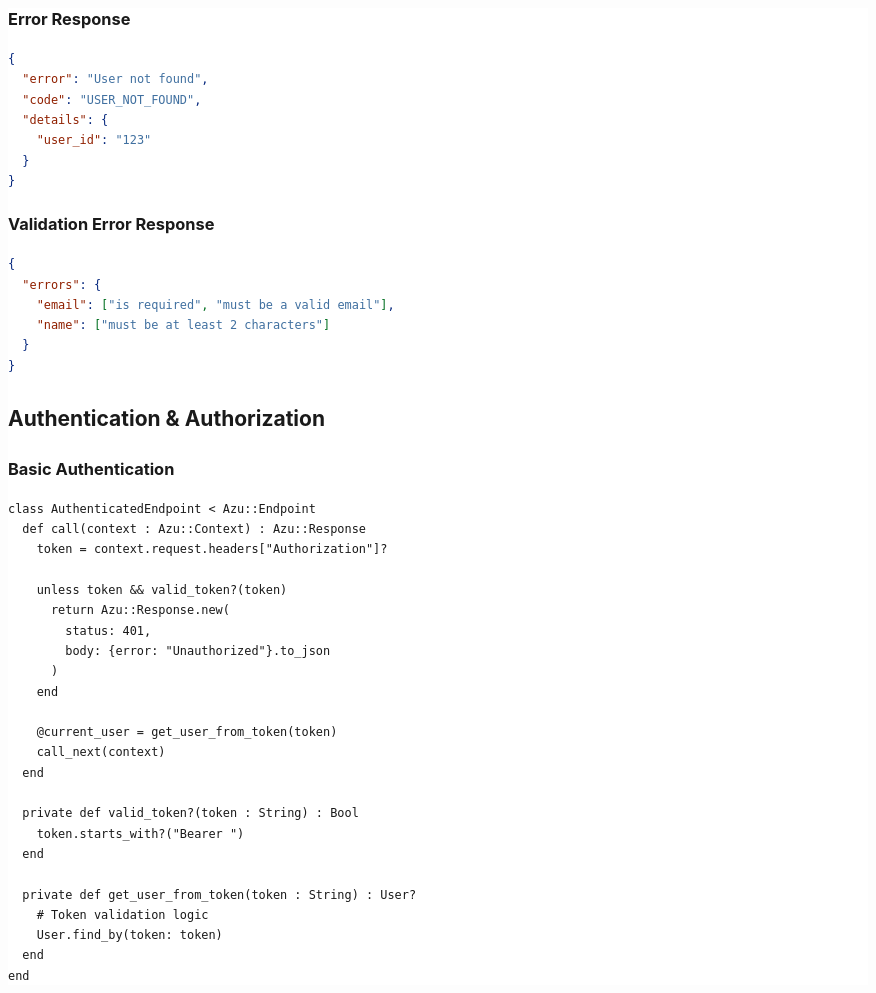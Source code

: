 ### Error Response

```json
{
  "error": "User not found",
  "code": "USER_NOT_FOUND",
  "details": {
    "user_id": "123"
  }
}
```

### Validation Error Response

```json
{
  "errors": {
    "email": ["is required", "must be a valid email"],
    "name": ["must be at least 2 characters"]
  }
}
```

## Authentication & Authorization

### Basic Authentication

```crystal
class AuthenticatedEndpoint < Azu::Endpoint
  def call(context : Azu::Context) : Azu::Response
    token = context.request.headers["Authorization"]?

    unless token && valid_token?(token)
      return Azu::Response.new(
        status: 401,
        body: {error: "Unauthorized"}.to_json
      )
    end

    @current_user = get_user_from_token(token)
    call_next(context)
  end

  private def valid_token?(token : String) : Bool
    token.starts_with?("Bearer ")
  end

  private def get_user_from_token(token : String) : User?
    # Token validation logic
    User.find_by(token: token)
  end
end
```
